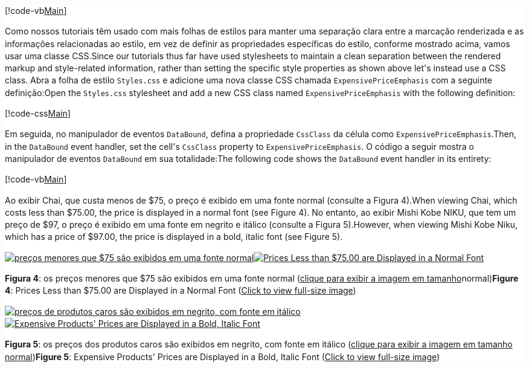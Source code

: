 [!code-vb[Main](custom-formatting-based-upon-data-vb/samples/sample5.vb)]

<span data-ttu-id="cfe25-174">Como nossos tutoriais têm usado com mais folhas de estilos para manter uma separação clara entre a marcação renderizada e as informações relacionadas ao estilo, em vez de definir as propriedades específicas do estilo, conforme mostrado acima, vamos usar uma classe CSS.</span><span class="sxs-lookup"><span data-stu-id="cfe25-174">Since our tutorials thus far have used stylesheets to maintain a clean separation between the rendered markup and style-related information, rather than setting the specific style properties as shown above let's instead use a CSS class.</span></span> <span data-ttu-id="cfe25-175">Abra a folha de estilo `Styles.css` e adicione uma nova classe CSS chamada `ExpensivePriceEmphasis` com a seguinte definição:</span><span class="sxs-lookup"><span data-stu-id="cfe25-175">Open the `Styles.css` stylesheet and add a new CSS class named `ExpensivePriceEmphasis` with the following definition:</span></span>

[!code-css[Main](custom-formatting-based-upon-data-vb/samples/sample6.css)]

<span data-ttu-id="cfe25-176">Em seguida, no manipulador de eventos `DataBound`, defina a propriedade `CssClass` da célula como `ExpensivePriceEmphasis`.</span><span class="sxs-lookup"><span data-stu-id="cfe25-176">Then, in the `DataBound` event handler, set the cell's `CssClass` property to `ExpensivePriceEmphasis`.</span></span> <span data-ttu-id="cfe25-177">O código a seguir mostra o manipulador de eventos `DataBound` em sua totalidade:</span><span class="sxs-lookup"><span data-stu-id="cfe25-177">The following code shows the `DataBound` event handler in its entirety:</span></span>

[!code-vb[Main](custom-formatting-based-upon-data-vb/samples/sample7.vb)]

<span data-ttu-id="cfe25-178">Ao exibir Chai, que custa menos de $75, o preço é exibido em uma fonte normal (consulte a Figura 4).</span><span class="sxs-lookup"><span data-stu-id="cfe25-178">When viewing Chai, which costs less than $75.00, the price is displayed in a normal font (see Figure 4).</span></span> <span data-ttu-id="cfe25-179">No entanto, ao exibir Mishi Kobe NIKU, que tem um preço de $97, o preço é exibido em uma fonte em negrito e itálico (consulte a Figura 5).</span><span class="sxs-lookup"><span data-stu-id="cfe25-179">However, when viewing Mishi Kobe Niku, which has a price of $97.00, the price is displayed in a bold, italic font (see Figure 5).</span></span>

<span data-ttu-id="cfe25-180">[![preços menores que $75 são exibidos em uma fonte normal](custom-formatting-based-upon-data-vb/_static/image9.png)](custom-formatting-based-upon-data-vb/_static/image8.png)</span><span class="sxs-lookup"><span data-stu-id="cfe25-180">[![Prices Less than $75.00 are Displayed in a Normal Font](custom-formatting-based-upon-data-vb/_static/image9.png)](custom-formatting-based-upon-data-vb/_static/image8.png)</span></span>

<span data-ttu-id="cfe25-181">**Figura 4**: os preços menores que $75 são exibidos em uma fonte normal ([clique para exibir a imagem em tamanho](custom-formatting-based-upon-data-vb/_static/image10.png)normal)</span><span class="sxs-lookup"><span data-stu-id="cfe25-181">**Figure 4**: Prices Less than $75.00 are Displayed in a Normal Font ([Click to view full-size image](custom-formatting-based-upon-data-vb/_static/image10.png))</span></span>

<span data-ttu-id="cfe25-182">[![preços de produtos caros são exibidos em negrito, com fonte em itálico](custom-formatting-based-upon-data-vb/_static/image12.png)](custom-formatting-based-upon-data-vb/_static/image11.png)</span><span class="sxs-lookup"><span data-stu-id="cfe25-182">[![Expensive Products' Prices are Displayed in a Bold, Italic Font](custom-formatting-based-upon-data-vb/_static/image12.png)](custom-formatting-based-upon-data-vb/_static/image11.png)</span></span>

<span data-ttu-id="cfe25-183">**Figura 5**: os preços dos produtos caros são exibidos em negrito, com fonte em itálico ([clique para exibir a imagem em tamanho normal](custom-formatting-based-upon-data-vb/_static/image13.png))</span><span class="sxs-lookup"><span data-stu-id="cfe25-183">**Figure 5**: Expensive Products' Prices are Displayed in a Bold, Italic Font ([Click to view full-size image](custom-formatting-based-upon-data-vb/_static/image13.png))</span></span>
